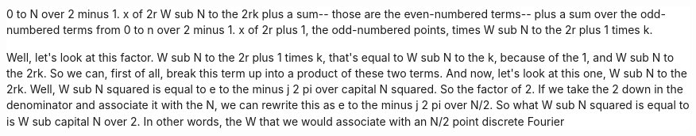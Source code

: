   <span m='1028170'>0</span> <span m='1028770'>to</span> <span m='1028920'>N</span>
  <span m='1029099'>over</span> <span m='1029310'>2</span> <span m='1029520'>minus</span>
  <span m='1029940'>1.</span> <span m='1031186'>x</span> <span m='1031569'>of</span>
  <span m='1031770'>2r</span> <span m='1032440'>W sub</span> <span m='1032855'>N</span>
  <span m='1033270'>to the</span> <span m='1033480'>2rk</span> <span m='1035490'>plus</span>
  <span m='1035940'>a</span> <span m='1036010'>sum--</span> <span m='1036400'>those</span>
  <span m='1036630'>are</span> <span m='1036690'>the</span> <span m='1036810'>even-numbered</span>
  <span m='1037400'>terms--</span> <span m='1038640'>plus</span> <span m='1038930'>a</span>
  <span m='1039020'>sum</span> <span m='1039630'>over</span> <span m='1039839'>the</span>
  <span m='1040020'>odd-numbered</span> <span m='1040560'>terms</span> <span m='1041550'>from</span>
  <span m='1041730'>0</span> <span m='1042510'>to</span> <span m='1042630'>n</span>
  <span m='1042810'>over</span> <span m='1043050'>2</span> <span m='1043260'>minus</span>
  <span m='1043650'>1.</span> <span m='1043750'>x</span> <span m='1044550'>of</span>
  <span m='1044910'>2r</span> <span m='1045450'>plus</span> <span m='1045780'>1,</span>
  <span m='1046109'>the</span> <span m='1046230'>odd-numbered</span> <span m='1047130'>points,</span>
  <span m='1048250'>times</span> <span m='1048569'>W sub N</span> <span m='1049590'>to</span>
  <span m='1049740'>the</span> <span m='1049860'>2r</span> <span m='1050310'>plus</span>
  <span m='1050640'>1</span> <span m='1051210'>times</span> <span m='1051530'>k.</span>
  </p><p><span m='1053760'>Well,</span> <span m='1054210'>let's</span> <span m='1054450'>look</span>
  <span m='1054660'>at</span> <span m='1054750'>this</span> <span m='1054930'>factor.</span>
  <span m='1055820'>W</span> <span m='1056130'>sub N</span> <span m='1056520'>to the</span>
  <span m='1056640'>2r</span> <span m='1057000'>plus</span> <span m='1057300'>1</span>
  <span m='1057510'>times</span> <span m='1057870'>k,</span> <span m='1059220'>that's</span>
  <span m='1059520'>equal</span> <span m='1059970'>to</span> <span m='1061200'>W sub
  N</span> <span m='1062220'>to</span> <span m='1062370'>the</span> <span m='1062460'>k,</span>
  <span m='1063780'>because</span> <span m='1064110'>of</span> <span m='1064200'>the</span>
  <span m='1064320'>1,</span> <span m='1066170'>and</span> <span m='1066320'>W sub</span>
  <span m='1066800'>N</span> <span m='1067280'>to</span> <span m='1067380'>the</span>
  <span m='1067560'>2rk.</span> <span m='1070080'>So</span> <span m='1070920'>we</span>
  <span m='1071070'>can,</span> <span m='1071220'>first</span> <span m='1071520'>of</span>
  <span m='1071670'>all,</span> <span m='1072150'>break</span> <span m='1072570'>this</span>
  <span m='1072810'>term</span> <span m='1073230'>up</span> <span m='1073530'>into</span>
  <span m='1073770'>a</span> <span m='1073830'>product</span> <span m='1074310'>of</span>
  <span m='1074430'>these</span> <span m='1074670'>two</span> <span m='1074880'>terms.</span>
  <span m='1076560'>And</span> <span m='1076650'>now,</span> <span m='1076800'>let's</span>
  <span m='1077040'>look</span> <span m='1077250'>at</span> <span m='1077370'>this</span>
  <span m='1077610'>one,</span> <span m='1078060'>W sub N</span> <span m='1078860'>to</span>
  <span m='1078990'>the</span> <span m='1079110'>2rk.</span> <span m='1081420'>Well,</span>
  <span m='1082020'>W sub N</span> <span m='1082800'>squared</span> <span m='1084466'>is</span>
  <span m='1084910'>equal</span> <span m='1085480'>to</span> <span m='1085930'>e</span>
  <span m='1086220'>to</span> <span m='1086290'>the</span> <span m='1086380'>minus</span>
  <span m='1086800'>j</span> <span m='1087055'>2</span> <span m='1087310'>pi</span>
  <span m='1087610'>over</span> <span m='1087850'>capital</span> <span m='1088360'>N</span>
  <span m='1088840'>squared.</span> <span m='1090410'>So</span> <span m='1090460'>the</span>
  <span m='1090550'>factor</span> <span m='1090970'>of</span> <span m='1091070'>2.</span>
  <span m='1092960'>If</span> <span m='1093060'>we</span> <span m='1093100'>take</span>
  <span m='1093340'>the</span> <span m='1093460'>2</span> <span m='1093700'>down</span>
  <span m='1093970'>in</span> <span m='1094090'>the</span> <span m='1094180'>denominator</span>
  <span m='1094960'>and</span> <span m='1095050'>associate it</span> <span m='1095800'>with</span>
  <span m='1095980'>the</span> <span m='1096130'>N,</span> <span m='1097150'>we</span>
  <span m='1097270'>can</span> <span m='1097450'>rewrite</span> <span m='1097870'>this</span>
  <span m='1098110'>as</span> <span m='1098260'>e</span> <span m='1098440'>to</span>
  <span m='1098500'>the</span> <span m='1098620'>minus</span> <span m='1098980'>j</span>
  <span m='1099250'>2</span> <span m='1099520'>pi</span> <span m='1100870'>over</span>
  <span m='1101560'>N/2.</span> <span m='1103820'>So</span> <span m='1104450'>what</span>
  <span m='1104960'>W sub N</span> <span m='1105680'>squared</span> <span m='1106160'>is</span>
  <span m='1106310'>equal</span> <span m='1106640'>to</span> <span m='1107210'>is</span>
  <span m='1107750'>W</span> <span m='1108770'>sub</span> <span m='1109610'>capital</span>
  <span m='1110090'>N</span> <span m='1110480'>over</span> <span m='1110750'>2.</span>
  <span m='1111540'>In</span> <span m='1111560'>other</span> <span m='1111740'>words,</span>
  <span m='1112110'>the</span> <span m='1112130'>W</span> <span m='1112610'>that</span>
  <span m='1112730'>we</span> <span m='1112910'>would</span> <span m='1113030'>associate</span>
  <span m='1114020'>with</span> <span m='1114320'>an</span> <span m='1114500'>N/2</span>
  <span m='1114680'>point</span> <span m='1115670'>discrete</span> <span m='1116060'>Fourier</span>